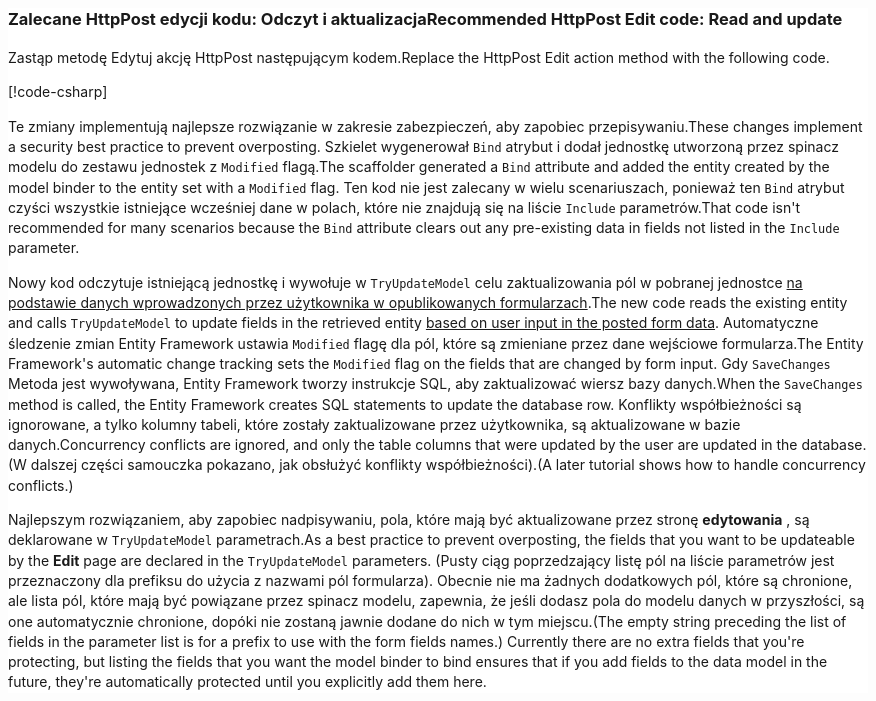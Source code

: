 ### <a name="recommended-httppost-edit-code-read-and-update"></a><span data-ttu-id="6f749-196">Zalecane HttpPost edycji kodu: Odczyt i aktualizacja</span><span class="sxs-lookup"><span data-stu-id="6f749-196">Recommended HttpPost Edit code: Read and update</span></span>

<span data-ttu-id="6f749-197">Zastąp metodę Edytuj akcję HttpPost następującym kodem.</span><span class="sxs-lookup"><span data-stu-id="6f749-197">Replace the HttpPost Edit action method with the following code.</span></span>

[!code-csharp[](intro/samples/cu/Controllers/StudentsController.cs?name=snippet_ReadFirst)]

<span data-ttu-id="6f749-198">Te zmiany implementują najlepsze rozwiązanie w zakresie zabezpieczeń, aby zapobiec przepisywaniu.</span><span class="sxs-lookup"><span data-stu-id="6f749-198">These changes implement a security best practice to prevent overposting.</span></span> <span data-ttu-id="6f749-199">Szkielet wygenerował `Bind` atrybut i dodał jednostkę utworzoną przez spinacz modelu do zestawu jednostek z `Modified` flagą.</span><span class="sxs-lookup"><span data-stu-id="6f749-199">The scaffolder generated a `Bind` attribute and added the entity created by the model binder to the entity set with a `Modified` flag.</span></span> <span data-ttu-id="6f749-200">Ten kod nie jest zalecany w wielu scenariuszach, ponieważ ten `Bind` atrybut czyści wszystkie istniejące wcześniej dane w polach, które nie znajdują się na liście `Include` parametrów.</span><span class="sxs-lookup"><span data-stu-id="6f749-200">That code isn't recommended for many scenarios because the `Bind` attribute clears out any pre-existing data in fields not listed in the `Include` parameter.</span></span>

<span data-ttu-id="6f749-201">Nowy kod odczytuje istniejącą jednostkę i wywołuje w `TryUpdateModel` celu zaktualizowania pól w pobranej jednostce [na podstawie danych wprowadzonych przez użytkownika w opublikowanych formularzach](xref:mvc/models/model-binding).</span><span class="sxs-lookup"><span data-stu-id="6f749-201">The new code reads the existing entity and calls `TryUpdateModel` to update fields in the retrieved entity [based on user input in the posted form data](xref:mvc/models/model-binding).</span></span> <span data-ttu-id="6f749-202">Automatyczne śledzenie zmian Entity Framework ustawia `Modified` flagę dla pól, które są zmieniane przez dane wejściowe formularza.</span><span class="sxs-lookup"><span data-stu-id="6f749-202">The Entity Framework's automatic change tracking sets the `Modified` flag on the fields that are changed by form input.</span></span> <span data-ttu-id="6f749-203">Gdy `SaveChanges` Metoda jest wywoływana, Entity Framework tworzy instrukcje SQL, aby zaktualizować wiersz bazy danych.</span><span class="sxs-lookup"><span data-stu-id="6f749-203">When the `SaveChanges` method is called, the Entity Framework creates SQL statements to update the database row.</span></span> <span data-ttu-id="6f749-204">Konflikty współbieżności są ignorowane, a tylko kolumny tabeli, które zostały zaktualizowane przez użytkownika, są aktualizowane w bazie danych.</span><span class="sxs-lookup"><span data-stu-id="6f749-204">Concurrency conflicts are ignored, and only the table columns that were updated by the user are updated in the database.</span></span> <span data-ttu-id="6f749-205">(W dalszej części samouczka pokazano, jak obsłużyć konflikty współbieżności).</span><span class="sxs-lookup"><span data-stu-id="6f749-205">(A later tutorial shows how to handle concurrency conflicts.)</span></span>

<span data-ttu-id="6f749-206">Najlepszym rozwiązaniem, aby zapobiec nadpisywaniu, pola, które mają być aktualizowane przez stronę **edytowania** , są deklarowane w `TryUpdateModel` parametrach.</span><span class="sxs-lookup"><span data-stu-id="6f749-206">As a best practice to prevent overposting, the fields that you want to be updateable by the **Edit** page are declared in the `TryUpdateModel` parameters.</span></span> <span data-ttu-id="6f749-207">(Pusty ciąg poprzedzający listę pól na liście parametrów jest przeznaczony dla prefiksu do użycia z nazwami pól formularza). Obecnie nie ma żadnych dodatkowych pól, które są chronione, ale lista pól, które mają być powiązane przez spinacz modelu, zapewnia, że jeśli dodasz pola do modelu danych w przyszłości, są one automatycznie chronione, dopóki nie zostaną jawnie dodane do nich w tym miejscu.</span><span class="sxs-lookup"><span data-stu-id="6f749-207">(The empty string preceding the list of fields in the parameter list is for a prefix to use with the form fields names.) Currently there are no extra fields that you're protecting, but listing the fields that you want the model binder to bind ensures that if you add fields to the data model in the future, they're automatically protected until you explicitly add them here.</span></span>
